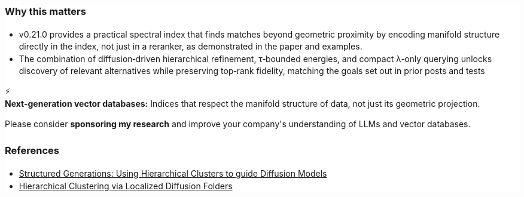 ### Why this matters

- v0.21.0 provides a practical spectral index that finds matches beyond geometric proximity by encoding manifold structure directly in the index, not just in a reranker, as demonstrated in the paper and examples.
- The combination of diffusion‑driven hierarchical refinement, τ‑bounded energies, and compact λ‑only querying unlocks discovery of relevant alternatives while preserving top‑rank fidelity, matching the goals set out in prior posts and tests

<div class="cta-manifold-compact">
    <div class="cta-icon">⚡</div>
    <div class="cta-text">
        <strong>Next-generation vector databases:</strong> Indices that respect the manifold structure of data, not just its geometric projection.
    </div>
</div>

Please consider **sponsoring my research** and improve your company's understanding of LLMs and vector databases.

### References

* [Structured Generations: Using Hierarchical Clusters to guide Diffusion Models](https://arxiv.org/abs/2407.06124)
* [Hierarchical Clustering via Localized Diffusion Folders](https://www.cs.tau.ac.il/~amir1/PS/ldf.pdf)


